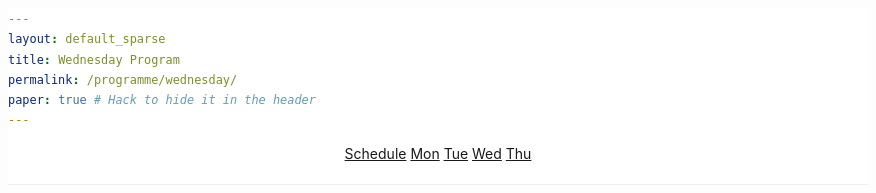 ```yaml
---
layout: default_sparse
title: Wednesday Program
permalink: /programme/wednesday/
paper: true # Hack to hide it in the header
---
```

<style>
    table {
        width: 100%;
        border-collapse: collapse;
    }
    td {
        border: 1px solid black;
        padding: 8px;
        text-align: left;
    }
    .centered {
        text-align: center;
        padding-bottom: 20px;
        margin-bottom: 20px;
        border-bottom: 1px solid #eee;
    }
    .btn:hover {
        background-color: #e0e0e0;
    }
    .btn-primary:hover {
        background-color: #0056b3;
    }
    .poster {
        border: 1px solid black;
        padding: 8px;
        text-align: center;
        background: #77b6e9;
    }

    .oral {
        border: 1px solid black;
        padding: 8px;
        text-align: center;
        background: #baeb5c;
    }

</style>
<div class="centered">
  <a class="btn" href="/programme/programme">Schedule</a>
  <a class="btn" href="/programme/monday">Mon</a>
  <a class="btn" href="/programme/tuesday">Tue</a>
  <a class="btn btn-primary" href="/programme/wednesday">Wed</a>
  <a class="btn" href="/programme/thursday">Thu</a>
</div>
